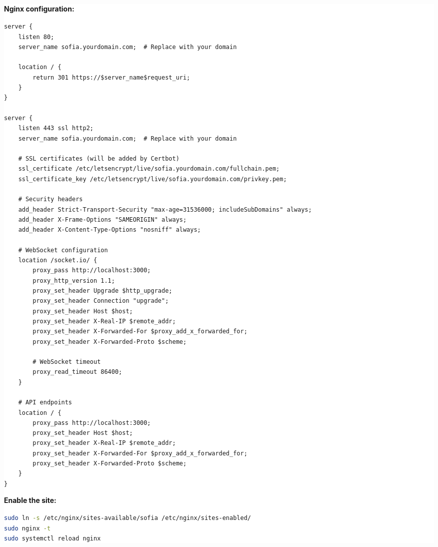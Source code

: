 **Nginx configuration:**
```nginx
server {
    listen 80;
    server_name sofia.yourdomain.com;  # Replace with your domain

    location / {
        return 301 https://$server_name$request_uri;
    }
}

server {
    listen 443 ssl http2;
    server_name sofia.yourdomain.com;  # Replace with your domain

    # SSL certificates (will be added by Certbot)
    ssl_certificate /etc/letsencrypt/live/sofia.yourdomain.com/fullchain.pem;
    ssl_certificate_key /etc/letsencrypt/live/sofia.yourdomain.com/privkey.pem;

    # Security headers
    add_header Strict-Transport-Security "max-age=31536000; includeSubDomains" always;
    add_header X-Frame-Options "SAMEORIGIN" always;
    add_header X-Content-Type-Options "nosniff" always;

    # WebSocket configuration
    location /socket.io/ {
        proxy_pass http://localhost:3000;
        proxy_http_version 1.1;
        proxy_set_header Upgrade $http_upgrade;
        proxy_set_header Connection "upgrade";
        proxy_set_header Host $host;
        proxy_set_header X-Real-IP $remote_addr;
        proxy_set_header X-Forwarded-For $proxy_add_x_forwarded_for;
        proxy_set_header X-Forwarded-Proto $scheme;

        # WebSocket timeout
        proxy_read_timeout 86400;
    }

    # API endpoints
    location / {
        proxy_pass http://localhost:3000;
        proxy_set_header Host $host;
        proxy_set_header X-Real-IP $remote_addr;
        proxy_set_header X-Forwarded-For $proxy_add_x_forwarded_for;
        proxy_set_header X-Forwarded-Proto $scheme;
    }
}
```

**Enable the site:**
```bash
sudo ln -s /etc/nginx/sites-available/sofia /etc/nginx/sites-enabled/
sudo nginx -t
sudo systemctl reload nginx
```
